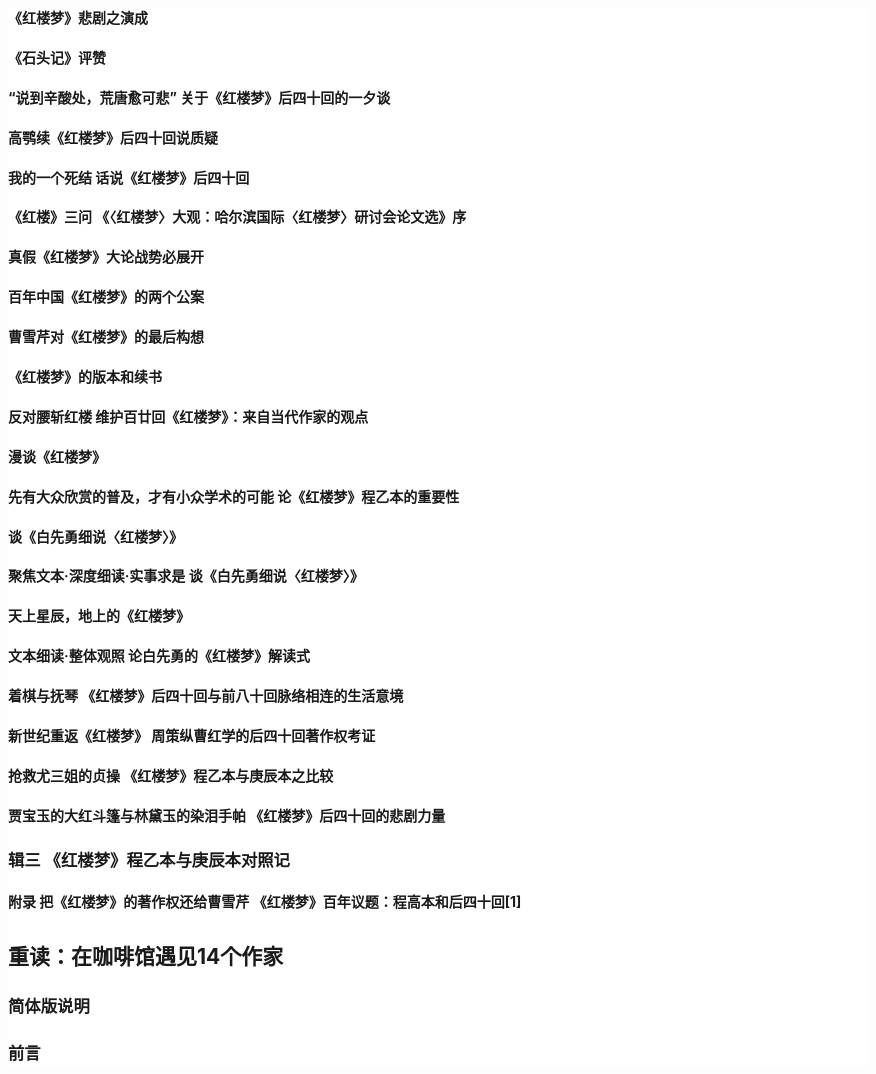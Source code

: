 #### 《红楼梦》悲剧之演成

#### 《石头记》评赞

#### “说到辛酸处，荒唐愈可悲” 关于《红楼梦》后四十回的一夕谈

#### 高鹗续《红楼梦》后四十回说质疑

#### 我的一个死结 话说《红楼梦》后四十回

#### 《红楼》三问 《〈红楼梦〉大观：哈尔滨国际〈红楼梦〉研讨会论文选》序

#### 真假《红楼梦》大论战势必展开

#### 百年中国《红楼梦》的两个公案

#### 曹雪芹对《红楼梦》的最后构想

#### 《红楼梦》的版本和续书

#### 反对腰斩红楼 维护百廿回《红楼梦》：来自当代作家的观点

#### 漫谈《红楼梦》

#### 先有大众欣赏的普及，才有小众学术的可能 论《红楼梦》程乙本的重要性

#### 谈《白先勇细说〈红楼梦〉》

#### 聚焦文本·深度细读·实事求是 谈《白先勇细说〈红楼梦〉》

#### 天上星辰，地上的《红楼梦》

#### 文本细读·整体观照 论白先勇的《红楼梦》解读式

#### 着棋与抚琴 《红楼梦》后四十回与前八十回脉络相连的生活意境

#### 新世纪重返《红楼梦》 周策纵曹红学的后四十回著作权考证

#### 抢救尤三姐的贞操 《红楼梦》程乙本与庚辰本之比较

#### 贾宝玉的大红斗篷与林黛玉的染泪手帕 《红楼梦》后四十回的悲剧力量

### 辑三 《红楼梦》程乙本与庚辰本对照记

#### 附录 把《红楼梦》的著作权还给曹雪芹 《红楼梦》百年议题：程高本和后四十回[1]

## 重读：在咖啡馆遇见14个作家

### 简体版说明

### 前言
